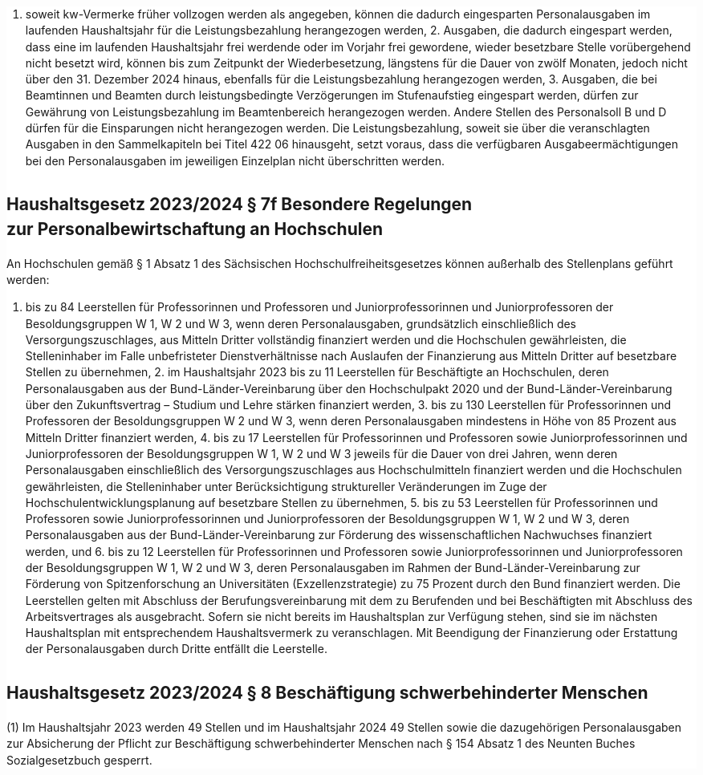 1. soweit kw-Vermerke früher vollzogen werden als angegeben, können die dadurch eingesparten Personalausgaben im laufenden Haushaltsjahr für die Leistungsbezahlung herangezogen werden, 2. Ausgaben, die dadurch eingespart werden, dass eine im laufenden Haushaltsjahr frei werdende oder im Vorjahr frei gewordene, wieder besetzbare Stelle vorübergehend nicht besetzt wird, können bis zum Zeitpunkt der Wiederbesetzung, längstens für die Dauer von zwölf Monaten, jedoch nicht über den 31. Dezember 2024 hinaus, ebenfalls für die Leistungsbezahlung herangezogen werden, 3. Ausgaben, die bei Beamtinnen und Beamten durch leistungsbedingte Verzögerungen im Stufenaufstieg eingespart werden, dürfen zur Gewährung von Leistungsbezahlung im Beamtenbereich herangezogen werden. Andere Stellen des Personalsoll B und D dürfen für die Einsparungen nicht herangezogen werden. Die Leistungsbezahlung, soweit sie über die veranschlagten Ausgaben in den Sammelkapiteln bei Titel 422 06 hinausgeht, setzt voraus, dass die verfügbaren Ausgabeermächtigungen bei den Personalausgaben im jeweiligen Einzelplan nicht überschritten werden.


## Haushaltsgesetz 2023/2024 § 7f Besondere Regelungen zur Personalbewirtschaftung an Hochschulen

An Hochschulen gemäß § 1 Absatz 1 des Sächsischen Hochschulfreiheitsgesetzes können außerhalb des Stellenplans geführt werden:

1. bis zu 84 Leerstellen für Professorinnen und Professoren und Juniorprofessorinnen und Juniorprofessoren der Besoldungsgruppen W 1, W 2 und W 3, wenn deren Personalausgaben, grundsätzlich einschließlich des Versorgungszuschlages, aus Mitteln Dritter vollständig finanziert werden und die Hochschulen gewährleisten, die Stelleninhaber im Falle unbefristeter Dienstverhältnisse nach Auslaufen der Finanzierung aus Mitteln Dritter auf besetzbare Stellen zu übernehmen, 2. im Haushaltsjahr 2023 bis zu 11 Leerstellen für Beschäftigte an Hochschulen, deren Personalausgaben aus der Bund-Länder-Vereinbarung über den Hochschulpakt 2020 und der Bund-Länder-Vereinbarung über den Zukunftsvertrag – Studium und Lehre stärken finanziert werden, 3. bis zu 130 Leerstellen für Professorinnen und Professoren der Besoldungsgruppen W 2 und W 3, wenn deren Personalausgaben mindestens in Höhe von 85 Prozent aus Mitteln Dritter finanziert werden, 4. bis zu 17 Leerstellen für Professorinnen und Professoren sowie Juniorprofessorinnen und Juniorprofessoren der Besoldungsgruppen W 1, W 2 und W 3 jeweils für die Dauer von drei Jahren, wenn deren Personalausgaben einschließlich des Versorgungszuschlages aus Hochschulmitteln finanziert werden und die Hochschulen gewährleisten, die Stelleninhaber unter Berücksichtigung struktureller Veränderungen im Zuge der Hochschulentwicklungsplanung auf besetzbare Stellen zu übernehmen, 5. bis zu 53 Leerstellen für Professorinnen und Professoren sowie Juniorprofessorinnen und Juniorprofessoren der Besoldungsgruppen W 1, W 2 und W 3, deren Personalausgaben aus der Bund-Länder-Vereinbarung zur Förderung des wissenschaftlichen Nachwuchses finanziert werden, und 6. bis zu 12 Leerstellen für Professorinnen und Professoren sowie Juniorprofessorinnen und Juniorprofessoren der Besoldungsgruppen W 1, W 2 und W 3, deren Personalausgaben im Rahmen der Bund-Länder-Vereinbarung zur Förderung von Spitzenforschung an Universitäten (Exzellenzstrategie) zu 75 Prozent durch den Bund finanziert werden. Die Leerstellen gelten mit Abschluss der Berufungsvereinbarung mit dem zu Berufenden und bei Beschäftigten mit Abschluss des Arbeitsvertrages als ausgebracht. Sofern sie nicht bereits im Haushaltsplan zur Verfügung stehen, sind sie im nächsten Haushaltsplan mit entsprechendem Haushaltsvermerk zu veranschlagen. Mit Beendigung der Finanzierung oder Erstattung der Personalausgaben durch Dritte entfällt die Leerstelle.


## Haushaltsgesetz 2023/2024 § 8 Beschäftigung schwerbehinderter Menschen

(1) Im Haushaltsjahr 2023 werden 49 Stellen und im Haushaltsjahr 2024 49 Stellen sowie die dazugehörigen Personalausgaben zur Absicherung der Pflicht zur Beschäftigung schwerbehinderter Menschen nach § 154 Absatz 1 des Neunten Buches Sozialgesetzbuch gesperrt.
